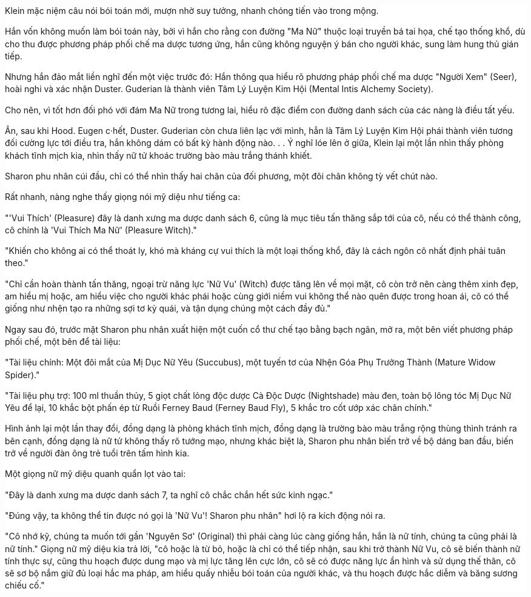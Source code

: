 Klein mặc niệm câu nói bói toán mới, mượn nhờ suy tưởng, nhanh chóng tiến vào trong mộng.

Hắn vốn không muốn làm bói toán này, bởi vì hắn cho rằng con đường "Ma Nữ" thuộc loại truyền bá tai họa, chế tạo thống khổ, dù cho thu được phương pháp phối chế ma dược tương ứng, hắn cũng không nguyện ý bán cho người khác, sung làm hung thủ gián tiếp.

Nhưng hắn đảo mắt liền nghĩ đến một việc trước đó: Hắn thông qua hiểu rõ phương pháp phối chế ma dược "Người Xem" (Seer), hoài nghi và xác nhận Duster. Guderian là thành viên Tâm Lý Luyện Kim Hội (Mental Intis Alchemy Society).

Cho nên, vì tốt hơn đối phó với đám Ma Nữ trong tương lai, hiểu rõ đặc điểm con đường danh sách của các nàng là điều tất yếu.

Ân, sau khi Hood. Eugen c·hết, Duster. Guderian còn chưa liên lạc với mình, hẳn là Tâm Lý Luyện Kim Hội phái thành viên tương đối cường lực tới điều tra, hắn không dám có bất kỳ hành động nào. . . Ý nghĩ lóe lên ở giữa, Klein lại một lần nhìn thấy phòng khách tĩnh mịch kia, nhìn thấy nữ tử khoác trường bào màu trắng thánh khiết.

Sharon phu nhân cúi đầu, chỉ có thể nhìn thấy hai chân của đối phương, một đôi chân không tỳ vết chút nào.

Rất nhanh, nàng nghe thấy giọng nói mỹ diệu như tiếng ca:

"'Vui Thích' (Pleasure) đây là danh xưng ma dược danh sách 6, cũng là mục tiêu tấn thăng sắp tới của cô, nếu có thể thành công, cô chính là 'Vui Thích Ma Nữ' (Pleasure Witch)."

"Khiến cho không ai có thể thoát ly, khó mà kháng cự vui thích là một loại thống khổ, đây là cách ngôn cô nhất định phải tuân theo."

"Chỉ cần hoàn thành tấn thăng, ngoại trừ năng lực 'Nữ Vu' (Witch) được tăng lên về mọi mặt, cô còn trở nên càng thêm xinh đẹp, am hiểu mị hoặc, am hiểu việc cho người khác phái hoặc cùng giới niềm vui không thể nào quên được trong hoan ái, cô có thể giống như nhện tạo ra những sợi tơ kỳ quái, và tận dụng chúng một cách đầy đủ."

Ngay sau đó, trước mặt Sharon phu nhân xuất hiện một cuốn cổ thư chế tạo bằng bạch ngân, mở ra, một bên viết phương pháp phối chế, một bên để tài liệu:

"Tài liệu chính: Một đôi mắt của Mị Dục Nữ Yêu (Succubus), một tuyến tơ của Nhện Góa Phụ Trưởng Thành (Mature Widow Spider)."

"Tài liệu phụ trợ: 100 ml thuần thủy, 5 giọt chất lỏng độc dược Cà Độc Dược (Nightshade) màu đen, toàn bộ lông tóc Mị Dục Nữ Yêu để lại, 10 khắc bột phấn ép từ Ruồi Ferney Baud (Ferney Baud Fly), 5 khắc tro cốt ướp xác chân chính."

Hình ảnh lại một lần thay đổi, đồng dạng là phòng khách tĩnh mịch, đồng dạng là trường bào màu trắng rộng thùng thình tránh ra bên cạnh, đồng dạng là nữ tử không thấy rõ tướng mạo, nhưng khác biệt là, Sharon phu nhân biến trở về bộ dáng ban đầu, biến trở về người đàn ông trẻ tuổi trên tấm hình kia.

Một giọng nữ mỹ diệu quanh quẩn lọt vào tai:

"Đây là danh xưng ma dược danh sách 7, ta nghĩ cô chắc chắn hết sức kinh ngạc."

"Đúng vậy, ta không thể tin được nó gọi là 'Nữ Vu'! Sharon phu nhân" hơi lộ ra kích động nói ra.

"Cô nhớ kỹ, chúng ta muốn tới gần 'Nguyên Sơ' (Original) thì phải càng lúc càng giống hắn, hắn là nữ tính, chúng ta cũng phải là nữ tính." Giọng nữ mỹ diệu kia trả lời, "cô hoặc là từ bỏ, hoặc là chỉ có thể tiếp nhận, sau khi trở thành Nữ Vu, cô sẽ biến thành nữ tính thực sự, cũng thu hoạch được dung mạo và mị lực tăng lên cực lớn, cô sẽ có được năng lực ẩn hình và sử dụng thế thân, cô sẽ sơ bộ nắm giữ đủ loại hắc ma pháp, am hiểu quấy nhiễu bói toán của người khác, và thu hoạch được hắc diễm và băng sương chiếu cố."
